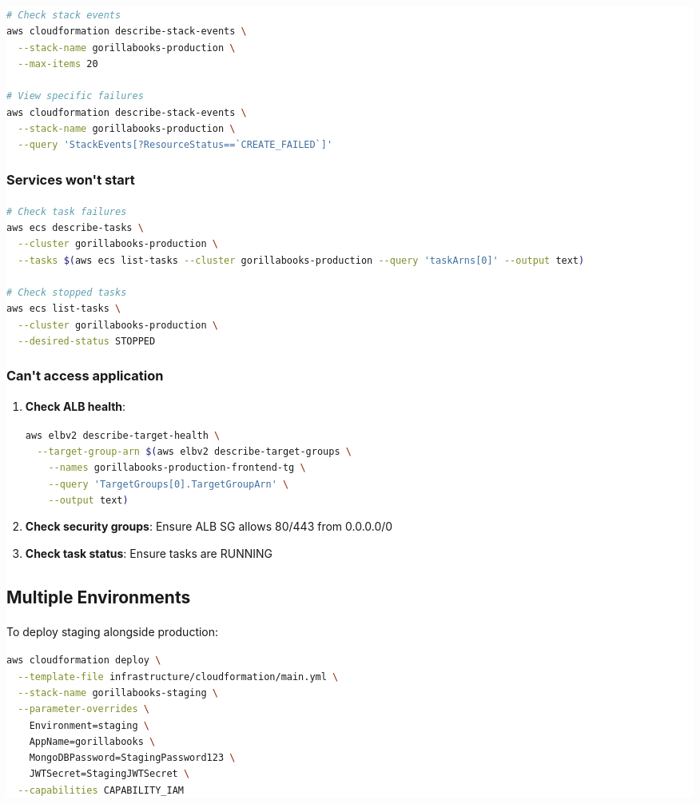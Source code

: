 ```bash
# Check stack events
aws cloudformation describe-stack-events \
  --stack-name gorillabooks-production \
  --max-items 20

# View specific failures
aws cloudformation describe-stack-events \
  --stack-name gorillabooks-production \
  --query 'StackEvents[?ResourceStatus==`CREATE_FAILED`]'
```

### Services won't start

```bash
# Check task failures
aws ecs describe-tasks \
  --cluster gorillabooks-production \
  --tasks $(aws ecs list-tasks --cluster gorillabooks-production --query 'taskArns[0]' --output text)

# Check stopped tasks
aws ecs list-tasks \
  --cluster gorillabooks-production \
  --desired-status STOPPED
```

### Can't access application

1. **Check ALB health**:
   ```bash
   aws elbv2 describe-target-health \
     --target-group-arn $(aws elbv2 describe-target-groups \
       --names gorillabooks-production-frontend-tg \
       --query 'TargetGroups[0].TargetGroupArn' \
       --output text)
   ```

2. **Check security groups**: Ensure ALB SG allows 80/443 from 0.0.0.0/0

3. **Check task status**: Ensure tasks are RUNNING

## Multiple Environments

To deploy staging alongside production:

```bash
aws cloudformation deploy \
  --template-file infrastructure/cloudformation/main.yml \
  --stack-name gorillabooks-staging \
  --parameter-overrides \
    Environment=staging \
    AppName=gorillabooks \
    MongoDBPassword=StagingPassword123 \
    JWTSecret=StagingJWTSecret \
  --capabilities CAPABILITY_IAM
```
